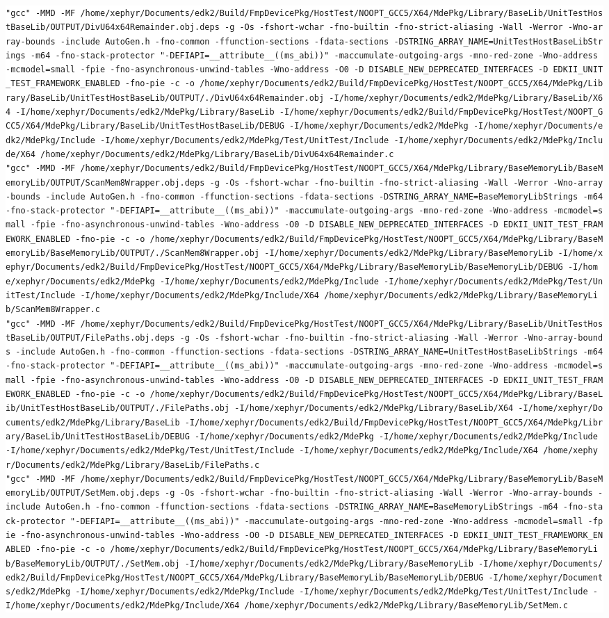     "gcc" -MMD -MF /home/xephyr/Documents/edk2/Build/FmpDevicePkg/HostTest/NOOPT_GCC5/X64/MdePkg/Library/BaseLib/UnitTestHostBaseLib/OUTPUT/DivU64x64Remainder.obj.deps -g -Os -fshort-wchar -fno-builtin -fno-strict-aliasing -Wall -Werror -Wno-array-bounds -include AutoGen.h -fno-common -ffunction-sections -fdata-sections -DSTRING_ARRAY_NAME=UnitTestHostBaseLibStrings -m64 -fno-stack-protector "-DEFIAPI=__attribute__((ms_abi))" -maccumulate-outgoing-args -mno-red-zone -Wno-address -mcmodel=small -fpie -fno-asynchronous-unwind-tables -Wno-address -O0 -D DISABLE_NEW_DEPRECATED_INTERFACES -D EDKII_UNIT_TEST_FRAMEWORK_ENABLED -fno-pie -c -o /home/xephyr/Documents/edk2/Build/FmpDevicePkg/HostTest/NOOPT_GCC5/X64/MdePkg/Library/BaseLib/UnitTestHostBaseLib/OUTPUT/./DivU64x64Remainder.obj -I/home/xephyr/Documents/edk2/MdePkg/Library/BaseLib/X64 -I/home/xephyr/Documents/edk2/MdePkg/Library/BaseLib -I/home/xephyr/Documents/edk2/Build/FmpDevicePkg/HostTest/NOOPT_GCC5/X64/MdePkg/Library/BaseLib/UnitTestHostBaseLib/DEBUG -I/home/xephyr/Documents/edk2/MdePkg -I/home/xephyr/Documents/edk2/MdePkg/Include -I/home/xephyr/Documents/edk2/MdePkg/Test/UnitTest/Include -I/home/xephyr/Documents/edk2/MdePkg/Include/X64 /home/xephyr/Documents/edk2/MdePkg/Library/BaseLib/DivU64x64Remainder.c
    "gcc" -MMD -MF /home/xephyr/Documents/edk2/Build/FmpDevicePkg/HostTest/NOOPT_GCC5/X64/MdePkg/Library/BaseMemoryLib/BaseMemoryLib/OUTPUT/ScanMem8Wrapper.obj.deps -g -Os -fshort-wchar -fno-builtin -fno-strict-aliasing -Wall -Werror -Wno-array-bounds -include AutoGen.h -fno-common -ffunction-sections -fdata-sections -DSTRING_ARRAY_NAME=BaseMemoryLibStrings -m64 -fno-stack-protector "-DEFIAPI=__attribute__((ms_abi))" -maccumulate-outgoing-args -mno-red-zone -Wno-address -mcmodel=small -fpie -fno-asynchronous-unwind-tables -Wno-address -O0 -D DISABLE_NEW_DEPRECATED_INTERFACES -D EDKII_UNIT_TEST_FRAMEWORK_ENABLED -fno-pie -c -o /home/xephyr/Documents/edk2/Build/FmpDevicePkg/HostTest/NOOPT_GCC5/X64/MdePkg/Library/BaseMemoryLib/BaseMemoryLib/OUTPUT/./ScanMem8Wrapper.obj -I/home/xephyr/Documents/edk2/MdePkg/Library/BaseMemoryLib -I/home/xephyr/Documents/edk2/Build/FmpDevicePkg/HostTest/NOOPT_GCC5/X64/MdePkg/Library/BaseMemoryLib/BaseMemoryLib/DEBUG -I/home/xephyr/Documents/edk2/MdePkg -I/home/xephyr/Documents/edk2/MdePkg/Include -I/home/xephyr/Documents/edk2/MdePkg/Test/UnitTest/Include -I/home/xephyr/Documents/edk2/MdePkg/Include/X64 /home/xephyr/Documents/edk2/MdePkg/Library/BaseMemoryLib/ScanMem8Wrapper.c
    "gcc" -MMD -MF /home/xephyr/Documents/edk2/Build/FmpDevicePkg/HostTest/NOOPT_GCC5/X64/MdePkg/Library/BaseLib/UnitTestHostBaseLib/OUTPUT/FilePaths.obj.deps -g -Os -fshort-wchar -fno-builtin -fno-strict-aliasing -Wall -Werror -Wno-array-bounds -include AutoGen.h -fno-common -ffunction-sections -fdata-sections -DSTRING_ARRAY_NAME=UnitTestHostBaseLibStrings -m64 -fno-stack-protector "-DEFIAPI=__attribute__((ms_abi))" -maccumulate-outgoing-args -mno-red-zone -Wno-address -mcmodel=small -fpie -fno-asynchronous-unwind-tables -Wno-address -O0 -D DISABLE_NEW_DEPRECATED_INTERFACES -D EDKII_UNIT_TEST_FRAMEWORK_ENABLED -fno-pie -c -o /home/xephyr/Documents/edk2/Build/FmpDevicePkg/HostTest/NOOPT_GCC5/X64/MdePkg/Library/BaseLib/UnitTestHostBaseLib/OUTPUT/./FilePaths.obj -I/home/xephyr/Documents/edk2/MdePkg/Library/BaseLib/X64 -I/home/xephyr/Documents/edk2/MdePkg/Library/BaseLib -I/home/xephyr/Documents/edk2/Build/FmpDevicePkg/HostTest/NOOPT_GCC5/X64/MdePkg/Library/BaseLib/UnitTestHostBaseLib/DEBUG -I/home/xephyr/Documents/edk2/MdePkg -I/home/xephyr/Documents/edk2/MdePkg/Include -I/home/xephyr/Documents/edk2/MdePkg/Test/UnitTest/Include -I/home/xephyr/Documents/edk2/MdePkg/Include/X64 /home/xephyr/Documents/edk2/MdePkg/Library/BaseLib/FilePaths.c
    "gcc" -MMD -MF /home/xephyr/Documents/edk2/Build/FmpDevicePkg/HostTest/NOOPT_GCC5/X64/MdePkg/Library/BaseMemoryLib/BaseMemoryLib/OUTPUT/SetMem.obj.deps -g -Os -fshort-wchar -fno-builtin -fno-strict-aliasing -Wall -Werror -Wno-array-bounds -include AutoGen.h -fno-common -ffunction-sections -fdata-sections -DSTRING_ARRAY_NAME=BaseMemoryLibStrings -m64 -fno-stack-protector "-DEFIAPI=__attribute__((ms_abi))" -maccumulate-outgoing-args -mno-red-zone -Wno-address -mcmodel=small -fpie -fno-asynchronous-unwind-tables -Wno-address -O0 -D DISABLE_NEW_DEPRECATED_INTERFACES -D EDKII_UNIT_TEST_FRAMEWORK_ENABLED -fno-pie -c -o /home/xephyr/Documents/edk2/Build/FmpDevicePkg/HostTest/NOOPT_GCC5/X64/MdePkg/Library/BaseMemoryLib/BaseMemoryLib/OUTPUT/./SetMem.obj -I/home/xephyr/Documents/edk2/MdePkg/Library/BaseMemoryLib -I/home/xephyr/Documents/edk2/Build/FmpDevicePkg/HostTest/NOOPT_GCC5/X64/MdePkg/Library/BaseMemoryLib/BaseMemoryLib/DEBUG -I/home/xephyr/Documents/edk2/MdePkg -I/home/xephyr/Documents/edk2/MdePkg/Include -I/home/xephyr/Documents/edk2/MdePkg/Test/UnitTest/Include -I/home/xephyr/Documents/edk2/MdePkg/Include/X64 /home/xephyr/Documents/edk2/MdePkg/Library/BaseMemoryLib/SetMem.c